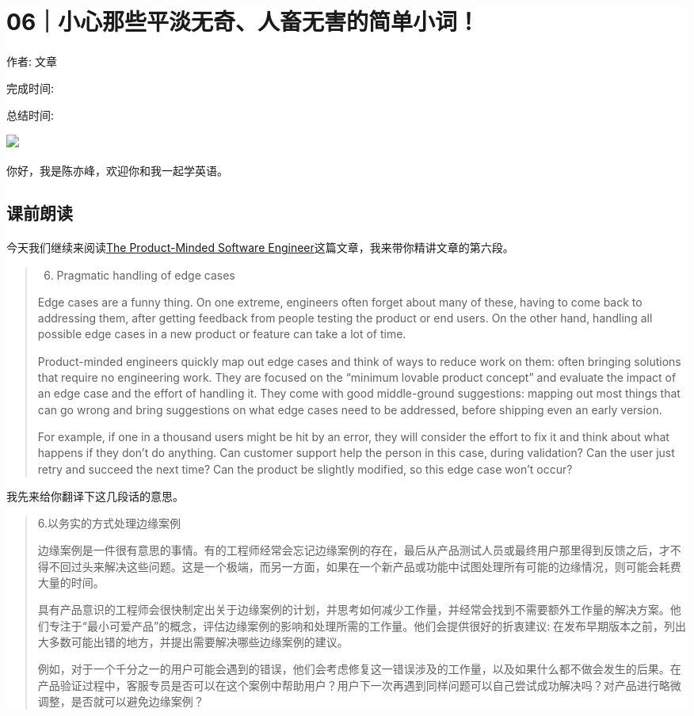 # 06｜小心那些平淡无奇、人畜无害的简单小词！

作者: 文章

完成时间:

总结时间:

![](<https://static001.geekbang.org/resource/image/09/13/09ea430d81ffe701a5fd0324d3d70513.jpg>)

<audio><source src="https://static001.geekbang.org/resource/audio/82/d4/828c2a3bfcc488e5ba5da8ae499887d4.mp3" type="audio/mpeg"></audio>

你好，我是陈亦峰，欢迎你和我一起学英语。

## 课前朗读

今天我们继续来阅读[The Product-Minded Software Engineer](<https://blog.pragmaticengineer.com/the-product-minded-engineer/?utm_source=wanqu.co&utm_campaign=Wanqu+Daily&utm_medium=website>)这篇文章，我来带你精讲文章的第六段。

> 6. Pragmatic handling of edge cases<br>
> 
>  Edge cases are a funny thing. On one extreme, engineers often forget about many of these, having to come back to addressing them, after getting feedback from people testing the product or end users. On the other hand, handling all possible edge cases in a new product or feature can take a lot of time.<br>
> 
>  Product-minded engineers quickly map out edge cases and think of ways to reduce work on them: often bringing solutions that require no engineering work. They are focused on the “minimum lovable product concept” and evaluate the impact of an edge case and the effort of handling it. They come with good middle-ground suggestions: mapping out most things that can go wrong and bring suggestions on what edge cases need to be addressed, before shipping even an early version.<br>
> 
>  For example, if one in a thousand users might be hit by an error, they will consider the effort to fix it and think about what happens if they don’t do anything. Can customer support help the person in this case, during validation? Can the user just retry and succeed the next time? Can the product be slightly modified, so this edge case won’t occur?
> 
> 



我先来给你翻译下这几段话的意思。

> 6\.以务实的方式处理边缘案例<br>
> 
>  边缘案例是一件很有意思的事情。有的工程师经常会忘记边缘案例的存在，最后从产品测试人员或最终用户那里得到反馈之后，才不得不回过头来解决这些问题。这是一个极端，而另一方面，如果在一个新产品或功能中试图处理所有可能的边缘情况，则可能会耗费大量的时间。<br>
> 
>  具有产品意识的工程师会很快制定出关于边缘案例的计划，并思考如何减少工作量，并经常会找到不需要额外工作量的解决方案。他们专注于“最小可爱产品”的概念，评估边缘案例的影响和处理所需的工作量。他们会提供很好的折衷建议: 在发布早期版本之前，列出大多数可能出错的地方，并提出需要解决哪些边缘案例的建议。<br>
> 
>  例如，对于一个千分之一的用户可能会遇到的错误，他们会考虑修复这一错误涉及的工作量，以及如果什么都不做会发生的后果。在产品验证过程中，客服专员是否可以在这个案例中帮助用户？用户下一次再遇到同样问题可以自己尝试成功解决吗？对产品进行略微调整，是否就可以避免边缘案例？
